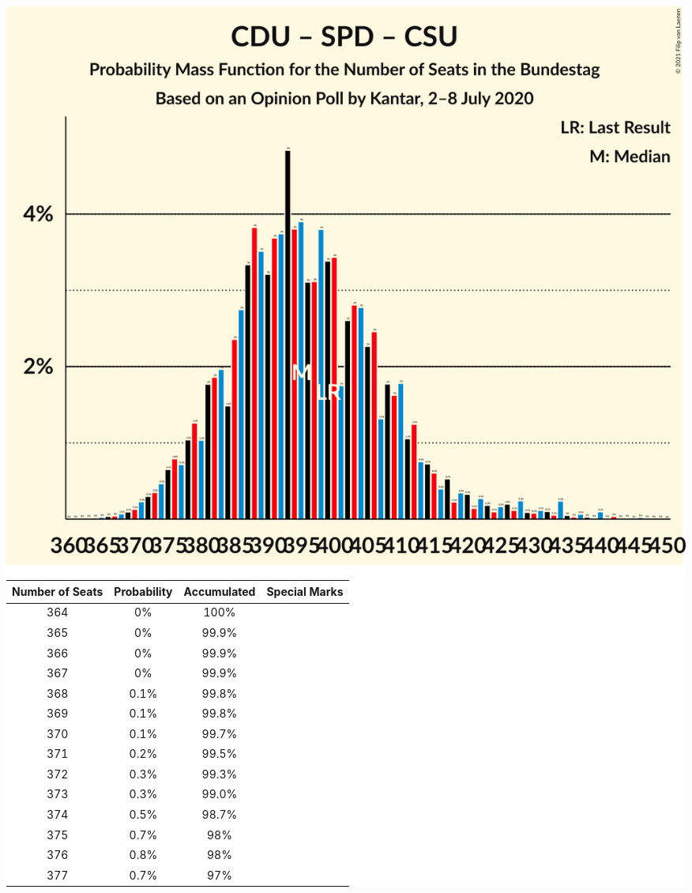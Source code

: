 ![Graph with seats probability mass function not yet produced](2020-07-08-Kantar-coalitions-seats-pmf-cdu–spd–csu.png "Seats Probability Mass Function")

| Number of Seats | Probability | Accumulated | Special Marks |
|:---------------:|:-----------:|:-----------:|:-------------:|
| 364 | 0% | 100% |  |
| 365 | 0% | 99.9% |  |
| 366 | 0% | 99.9% |  |
| 367 | 0% | 99.9% |  |
| 368 | 0.1% | 99.8% |  |
| 369 | 0.1% | 99.8% |  |
| 370 | 0.1% | 99.7% |  |
| 371 | 0.2% | 99.5% |  |
| 372 | 0.3% | 99.3% |  |
| 373 | 0.3% | 99.0% |  |
| 374 | 0.5% | 98.7% |  |
| 375 | 0.7% | 98% |  |
| 376 | 0.8% | 98% |  |
| 377 | 0.7% | 97% |  |